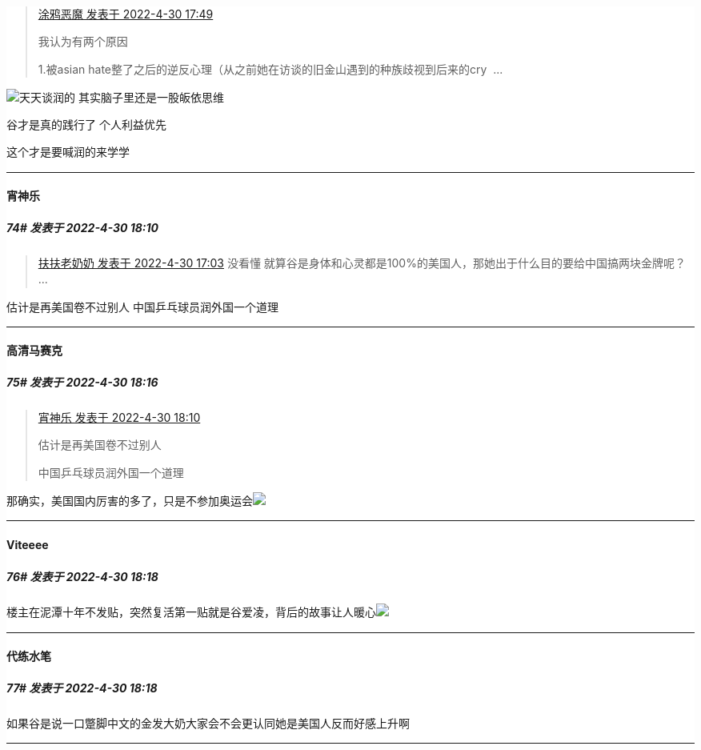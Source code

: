 <blockquote><a href="httphttps://bbs.saraba1st.com/2b/forum.php?mod=redirect&amp;goto=findpost&amp;pid=55646522&amp;ptid=2067173" target="_blank">涂鸦恶魔 发表于 2022-4-30 17:49</a>

我认为有两个原因

1.被asian hate整了之后的逆反心理（从之前她在访谈的旧金山遇到的种族歧视到后来的cry  ...</blockquote>
<img src="https://static.saraba1st.com/image/smiley/face2017/068.png" referrerpolicy="no-referrer">天天谈润的 其实脑子里还是一股皈依思维

谷才是真的践行了 个人利益优先

这个才是要喊润的来学学

*****

####  宵神乐  
##### 74#       发表于 2022-4-30 18:10

<blockquote><a href="httphttps://bbs.saraba1st.com/2b/forum.php?mod=redirect&amp;goto=findpost&amp;pid=55646041&amp;ptid=2067173" target="_blank">扶扶老奶奶 发表于 2022-4-30 17:03</a>
没看懂
就算谷是身体和心灵都是100%的美国人，那她出于什么目的要给中国搞两块金牌呢？ ...</blockquote>
估计是再美国卷不过别人
中国乒乓球员润外国一个道理



*****

####  高清马赛克  
##### 75#       发表于 2022-4-30 18:16

<blockquote><a href="httphttps://bbs.saraba1st.com/2b/forum.php?mod=redirect&amp;goto=findpost&amp;pid=55646725&amp;ptid=2067173" target="_blank">宵神乐 发表于 2022-4-30 18:10</a>

估计是再美国卷不过别人

中国乒乓球员润外国一个道理</blockquote>
那确实，美国国内厉害的多了，只是不参加奥运会<img src="https://static.saraba1st.com/image/smiley/face2017/049.png" referrerpolicy="no-referrer">

*****

####  Viteeee  
##### 76#       发表于 2022-4-30 18:18

楼主在泥潭十年不发贴，突然复活第一贴就是谷爱凌，背后的故事让人暖心<img src="https://static.saraba1st.com/image/smiley/face2017/049.png" referrerpolicy="no-referrer">

*****

####  代练水笔  
##### 77#       发表于 2022-4-30 18:18

如果谷是说一口蹩脚中文的金发大奶大家会不会更认同她是美国人反而好感上升啊

*****
